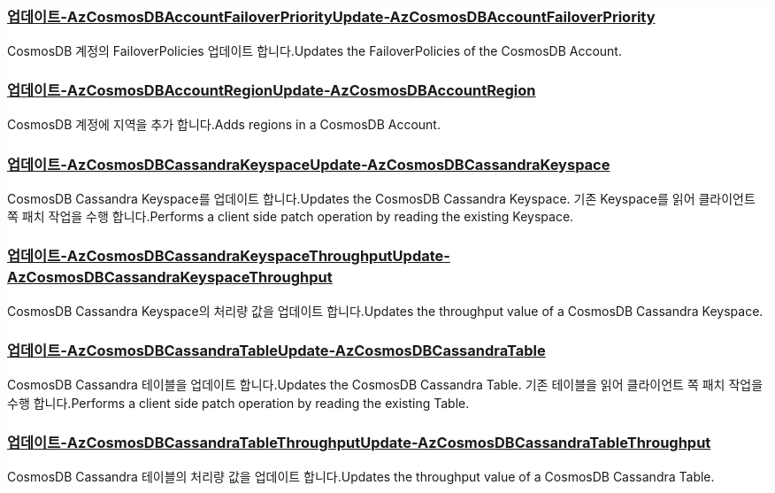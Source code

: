 ### [<span data-ttu-id="79d42-253">업데이트-AzCosmosDBAccountFailoverPriority</span><span class="sxs-lookup"><span data-stu-id="79d42-253">Update-AzCosmosDBAccountFailoverPriority</span></span>](Update-AzCosmosDBAccountFailoverPriority.md)
<span data-ttu-id="79d42-254">CosmosDB 계정의 FailoverPolicies 업데이트 합니다.</span><span class="sxs-lookup"><span data-stu-id="79d42-254">Updates the FailoverPolicies of the CosmosDB Account.</span></span>

### [<span data-ttu-id="79d42-255">업데이트-AzCosmosDBAccountRegion</span><span class="sxs-lookup"><span data-stu-id="79d42-255">Update-AzCosmosDBAccountRegion</span></span>](Update-AzCosmosDBAccountRegion.md)
<span data-ttu-id="79d42-256">CosmosDB 계정에 지역을 추가 합니다.</span><span class="sxs-lookup"><span data-stu-id="79d42-256">Adds regions in a CosmosDB Account.</span></span>

### [<span data-ttu-id="79d42-257">업데이트-AzCosmosDBCassandraKeyspace</span><span class="sxs-lookup"><span data-stu-id="79d42-257">Update-AzCosmosDBCassandraKeyspace</span></span>](Update-AzCosmosDBCassandraKeyspace.md)
<span data-ttu-id="79d42-258">CosmosDB Cassandra Keyspace를 업데이트 합니다.</span><span class="sxs-lookup"><span data-stu-id="79d42-258">Updates the CosmosDB Cassandra Keyspace.</span></span> <span data-ttu-id="79d42-259">기존 Keyspace를 읽어 클라이언트 쪽 패치 작업을 수행 합니다.</span><span class="sxs-lookup"><span data-stu-id="79d42-259">Performs a client side patch operation by reading the existing Keyspace.</span></span>

### [<span data-ttu-id="79d42-260">업데이트-AzCosmosDBCassandraKeyspaceThroughput</span><span class="sxs-lookup"><span data-stu-id="79d42-260">Update-AzCosmosDBCassandraKeyspaceThroughput</span></span>](Update-AzCosmosDBCassandraKeyspaceThroughput.md)
<span data-ttu-id="79d42-261">CosmosDB Cassandra Keyspace의 처리량 값을 업데이트 합니다.</span><span class="sxs-lookup"><span data-stu-id="79d42-261">Updates the throughput value of a CosmosDB Cassandra Keyspace.</span></span>

### [<span data-ttu-id="79d42-262">업데이트-AzCosmosDBCassandraTable</span><span class="sxs-lookup"><span data-stu-id="79d42-262">Update-AzCosmosDBCassandraTable</span></span>](Update-AzCosmosDBCassandraTable.md)
<span data-ttu-id="79d42-263">CosmosDB Cassandra 테이블을 업데이트 합니다.</span><span class="sxs-lookup"><span data-stu-id="79d42-263">Updates the CosmosDB Cassandra Table.</span></span> <span data-ttu-id="79d42-264">기존 테이블을 읽어 클라이언트 쪽 패치 작업을 수행 합니다.</span><span class="sxs-lookup"><span data-stu-id="79d42-264">Performs a client side patch operation by reading the existing Table.</span></span>

### [<span data-ttu-id="79d42-265">업데이트-AzCosmosDBCassandraTableThroughput</span><span class="sxs-lookup"><span data-stu-id="79d42-265">Update-AzCosmosDBCassandraTableThroughput</span></span>](Update-AzCosmosDBCassandraTableThroughput.md)
<span data-ttu-id="79d42-266">CosmosDB Cassandra 테이블의 처리량 값을 업데이트 합니다.</span><span class="sxs-lookup"><span data-stu-id="79d42-266">Updates the throughput value of a CosmosDB Cassandra Table.</span></span>
